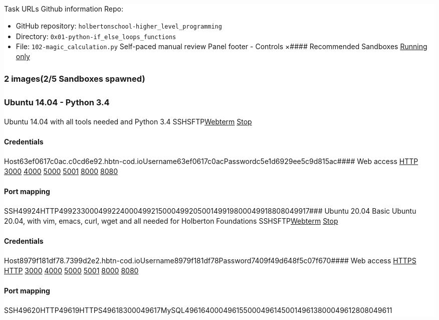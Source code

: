  Task URLs  Github information Repo:
* GitHub repository:  ` holbertonschool-higher_level_programming ` 
* Directory:  ` 0x01-python-if_else_loops_functions ` 
* File:  ` 102-magic_calculation.py ` 
 Self-paced manual review  Panel footer - Controls 
×#### Recommended Sandboxes
[Running only]() 
### 2 images(2/5 Sandboxes spawned)
### Ubuntu 14.04 - Python 3.4
Ubuntu 14.04 with all tools needed and Python 3.4
SSHSFTP[Webterm](https://intranet.hbtn.io/user_containers/17307/webterm) 
[Stop]() 
#### Credentials
Host63ef0617c0ac.c0cd6e92.hbtn-cod.ioUsername63ef0617c0acPasswordc5e1d6929ee5c9d815ac#### Web access
[HTTP](http://63ef0617c0ac.c0cd6e92.hbtn-cod.io/) 
[3000](http://63ef0617c0ac.c0cd6e92.hbtn-cod.io:3000/) 
[4000](http://63ef0617c0ac.c0cd6e92.hbtn-cod.io:4000/) 
[5000](http://63ef0617c0ac.c0cd6e92.hbtn-cod.io:5000/) 
[5001](http://63ef0617c0ac.c0cd6e92.hbtn-cod.io:5001/) 
[8000](http://63ef0617c0ac.c0cd6e92.hbtn-cod.io:8000/) 
[8080](http://63ef0617c0ac.c0cd6e92.hbtn-cod.io:8080/) 
#### Port mapping
SSH49924HTTP49923300049922400049921500049920500149919800049918808049917### Ubuntu 20.04
Basic Ubuntu 20.04, with vim, emacs, curl, wget and all needed for Holberton Foundations
SSHSFTP[Webterm](https://intranet.hbtn.io/user_containers/15739/webterm) 
[Stop]() 
#### Credentials
Host8979f181df78.7399d2e2.hbtn-cod.ioUsername8979f181df78Password7409f49d648f5c07f670#### Web access
[HTTPS](https://8979f181df78.7399d2e2.hbtn-cod.io/) 
[HTTP](http://8979f181df78.7399d2e2.hbtn-cod.io/) 
[3000](http://8979f181df78.7399d2e2.hbtn-cod.io:3000/) 
[4000](http://8979f181df78.7399d2e2.hbtn-cod.io:4000/) 
[5000](http://8979f181df78.7399d2e2.hbtn-cod.io:5000/) 
[5001](http://8979f181df78.7399d2e2.hbtn-cod.io:5001/) 
[8000](http://8979f181df78.7399d2e2.hbtn-cod.io:8000/) 
[8080](http://8979f181df78.7399d2e2.hbtn-cod.io:8080/) 
#### Port mapping
SSH49620HTTP49619HTTPS49618300049617MySQL49616400049615500049614500149613800049612808049611
